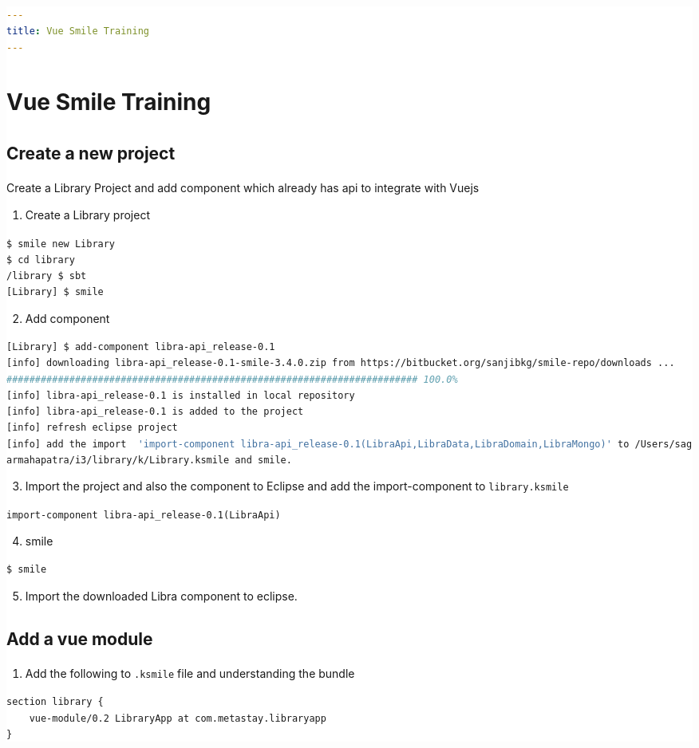 ```yaml
---
title: Vue Smile Training
---
```


# Vue Smile Training

## Create a new project

Create a Library Project and add component which already has api to integrate with Vuejs

1.	Create a Library project

```bash
$ smile new Library
$ cd library
/library $ sbt
[Library] $ smile
```

2.	Add component

```bash
[Library] $ add-component libra-api_release-0.1
[info] downloading libra-api_release-0.1-smile-3.4.0.zip from https://bitbucket.org/sanjibkg/smile-repo/downloads ...
######################################################################## 100.0%
[info] libra-api_release-0.1 is installed in local repository
[info] libra-api_release-0.1 is added to the project
[info] refresh eclipse project
[info] add the import  'import-component libra-api_release-0.1(LibraApi,LibraData,LibraDomain,LibraMongo)' to /Users/sagarmahapatra/i3/library/k/Library.ksmile and smile.
```

3.	Import the project and also the component to Eclipse and add the import-component to `library.ksmile`

```
import-component libra-api_release-0.1(LibraApi)
```
4.	smile 

```bash
$ smile
```

5.	Import the downloaded Libra component to eclipse.

## Add a vue module

1.	Add the following to `.ksmile` file and understanding the bundle

```
section library {
	vue-module/0.2 LibraryApp at com.metastay.libraryapp
}
```
